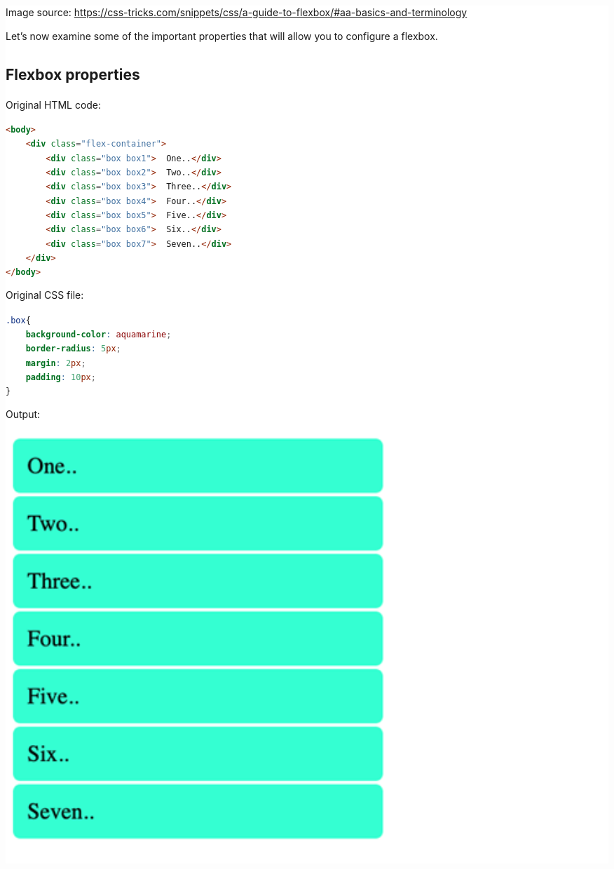 Image source: https://css-tricks.com/snippets/css/a-guide-to-flexbox/#aa-basics-and-terminology

Let’s now examine some of the important properties that will allow you to configure a flexbox.

## Flexbox properties

Original HTML code:

```html
<body>
    <div class="flex-container">
        <div class="box box1">  One..</div>
        <div class="box box2">  Two..</div>
        <div class="box box3">  Three..</div>
        <div class="box box4">  Four..</div>
        <div class="box box5">  Five..</div>
        <div class="box box6">  Six..</div>
        <div class="box box7">  Seven..</div>
    </div>
</body>
```

Original CSS file: 

```css
.box{
    background-color: aquamarine;
    border-radius: 5px;
    margin: 2px;
    padding: 10px;
}
```

Output:

<img src="./images/img2.png" width="550">
